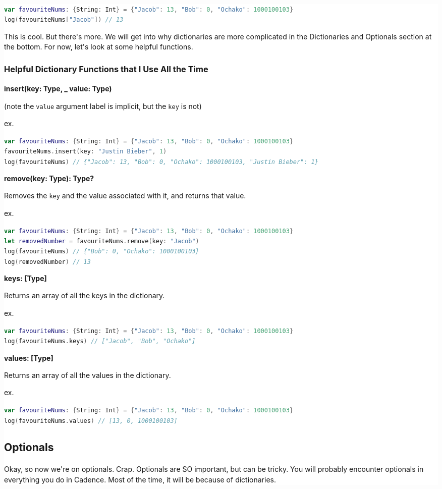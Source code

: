 ```swift
var favouriteNums: {String: Int} = {"Jacob": 13, "Bob": 0, "Ochako": 1000100103}
log(favouriteNums["Jacob"]) // 13
```

This is cool. But there's more. We will get into why dictionaries are more complicated in the Dictionaries and Optionals section at the bottom. For now, let's look at some helpful functions.

### Helpful Dictionary Functions that I Use All the Time

**insert(key: Type, _ value: Type)**

(note the `value` argument label is implicit, but the `key` is not)

ex.
```swift
var favouriteNums: {String: Int} = {"Jacob": 13, "Bob": 0, "Ochako": 1000100103}
favouriteNums.insert(key: "Justin Bieber", 1)
log(favouriteNums) // {"Jacob": 13, "Bob": 0, "Ochako": 1000100103, "Justin Bieber": 1}
```

**remove(key: Type): Type?**

Removes the `key` and the value associated with it, and returns that value.

ex.
```swift
var favouriteNums: {String: Int} = {"Jacob": 13, "Bob": 0, "Ochako": 1000100103}
let removedNumber = favouriteNums.remove(key: "Jacob")
log(favouriteNums) // {"Bob": 0, "Ochako": 1000100103}
log(removedNumber) // 13
```

**keys: [Type]**

Returns an array of all the keys in the dictionary.

ex.
```swift
var favouriteNums: {String: Int} = {"Jacob": 13, "Bob": 0, "Ochako": 1000100103}
log(favouriteNums.keys) // ["Jacob", "Bob", "Ochako"]
```

**values: [Type]**

Returns an array of all the values in the dictionary.

ex.
```swift
var favouriteNums: {String: Int} = {"Jacob": 13, "Bob": 0, "Ochako": 1000100103}
log(favouriteNums.values) // [13, 0, 1000100103]
```

## Optionals

Okay, so now we're on optionals. Crap. Optionals are SO important, but can be tricky. You will probably encounter optionals in everything you do in Cadence. Most of the time, it will be because of dictionaries.
